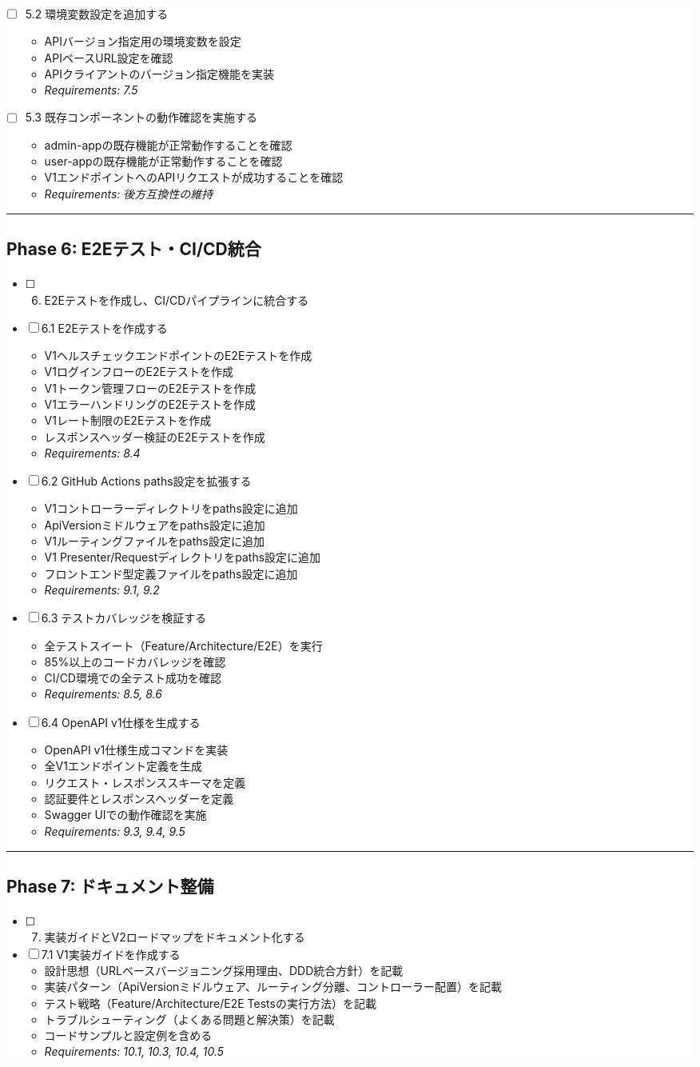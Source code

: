 - [ ] 5.2 環境変数設定を追加する
  - APIバージョン指定用の環境変数を設定
  - APIベースURL設定を確認
  - APIクライアントのバージョン指定機能を実装
  - _Requirements: 7.5_

- [ ] 5.3 既存コンポーネントの動作確認を実施する
  - admin-appの既存機能が正常動作することを確認
  - user-appの既存機能が正常動作することを確認
  - V1エンドポイントへのAPIリクエストが成功することを確認
  - _Requirements: 後方互換性の維持_

---

## Phase 6: E2Eテスト・CI/CD統合

- [ ] 6. E2Eテストを作成し、CI/CDパイプラインに統合する
- [ ] 6.1 E2Eテストを作成する
  - V1ヘルスチェックエンドポイントのE2Eテストを作成
  - V1ログインフローのE2Eテストを作成
  - V1トークン管理フローのE2Eテストを作成
  - V1エラーハンドリングのE2Eテストを作成
  - V1レート制限のE2Eテストを作成
  - レスポンスヘッダー検証のE2Eテストを作成
  - _Requirements: 8.4_

- [ ] 6.2 GitHub Actions paths設定を拡張する
  - V1コントローラーディレクトリをpaths設定に追加
  - ApiVersionミドルウェアをpaths設定に追加
  - V1ルーティングファイルをpaths設定に追加
  - V1 Presenter/Requestディレクトリをpaths設定に追加
  - フロントエンド型定義ファイルをpaths設定に追加
  - _Requirements: 9.1, 9.2_

- [ ] 6.3 テストカバレッジを検証する
  - 全テストスイート（Feature/Architecture/E2E）を実行
  - 85%以上のコードカバレッジを確認
  - CI/CD環境での全テスト成功を確認
  - _Requirements: 8.5, 8.6_

- [ ] 6.4 OpenAPI v1仕様を生成する
  - OpenAPI v1仕様生成コマンドを実装
  - 全V1エンドポイント定義を生成
  - リクエスト・レスポンススキーマを定義
  - 認証要件とレスポンスヘッダーを定義
  - Swagger UIでの動作確認を実施
  - _Requirements: 9.3, 9.4, 9.5_

---

## Phase 7: ドキュメント整備

- [ ] 7. 実装ガイドとV2ロードマップをドキュメント化する
- [ ] 7.1 V1実装ガイドを作成する
  - 設計思想（URLベースバージョニング採用理由、DDD統合方針）を記載
  - 実装パターン（ApiVersionミドルウェア、ルーティング分離、コントローラー配置）を記載
  - テスト戦略（Feature/Architecture/E2E Testsの実行方法）を記載
  - トラブルシューティング（よくある問題と解決策）を記載
  - コードサンプルと設定例を含める
  - _Requirements: 10.1, 10.3, 10.4, 10.5_
